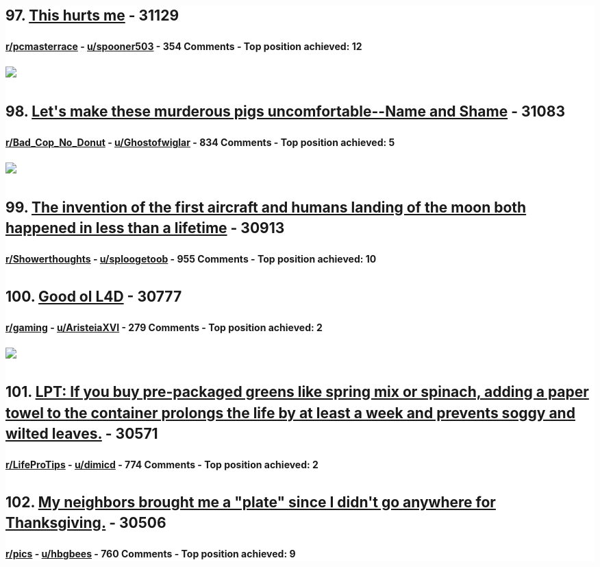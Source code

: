 ## 97. [This hurts me](http://reddit.com/r/pcmasterrace/comments/k16qea/this_hurts_me/) - 31129
#### [r/pcmasterrace](http://reddit.com/r/pcmasterrace) - [u/spooner503](http://reddit.com/u/spooner503) - 354 Comments - Top position achieved: 12

<a href="https://i.redd.it/r6a2paxxyh161.jpg"><img src="https://b.thumbs.redditmedia.com/BcepBKyzgw2YZHmk0I8DQEALDs_L4_QR_uoU2zzB-jo.jpg"></img></a>

## 98. [Let's make these murderous pigs uncomfortable--Name and Shame](http://reddit.com/r/Bad_Cop_No_Donut/comments/k1fw8s/lets_make_these_murderous_pigs_uncomfortablename/) - 31083
#### [r/Bad_Cop_No_Donut](http://reddit.com/r/Bad_Cop_No_Donut) - [u/Ghostofwiglar](http://reddit.com/u/Ghostofwiglar) - 834 Comments - Top position achieved: 5

<a href="https://i.redd.it/o1feym6hel161.png"><img src="https://b.thumbs.redditmedia.com/BxMkO4Adlg1sO9Jh4vTu8nbe38vzbQKiq_me7CaP0WU.jpg"></img></a>

## 99. [The invention of the first aircraft and humans landing of the moon both happened in less than a lifetime](http://reddit.com/r/Showerthoughts/comments/k1e08z/the_invention_of_the_first_aircraft_and_humans/) - 30913
#### [r/Showerthoughts](http://reddit.com/r/Showerthoughts) - [u/sploogetoob](http://reddit.com/u/sploogetoob) - 955 Comments - Top position achieved: 10

## 100. [Good ol L4D](http://reddit.com/r/gaming/comments/k1roz5/good_ol_l4d/) - 30777
#### [r/gaming](http://reddit.com/r/gaming) - [u/AristeiaXVI](http://reddit.com/u/AristeiaXVI) - 279 Comments - Top position achieved: 2

<a href="https://i.redd.it/460lsxteqo161.jpg"><img src="https://b.thumbs.redditmedia.com/WdJI-y_Gm3NxvFMue1Dzw7psl1RtCCcbYdnkcUX8-LM.jpg"></img></a>

## 101. [LPT: If you buy pre-packaged greens like spring mix or spinach, adding a paper towel to the container prolongs the life by at least a week and prevents soggy and wilted leaves.](http://reddit.com/r/LifeProTips/comments/k16ypy/lpt_if_you_buy_prepackaged_greens_like_spring_mix/) - 30571
#### [r/LifeProTips](http://reddit.com/r/LifeProTips) - [u/dimicd](http://reddit.com/u/dimicd) - 774 Comments - Top position achieved: 2

## 102. [My neighbors brought me a "plate" since I didn't go anywhere for Thanksgiving.](http://reddit.com/r/pics/comments/k1kx0n/my_neighbors_brought_me_a_plate_since_i_didnt_go/) - 30506
#### [r/pics](http://reddit.com/r/pics) - [u/hbgbees](http://reddit.com/u/hbgbees) - 760 Comments - Top position achieved: 9
